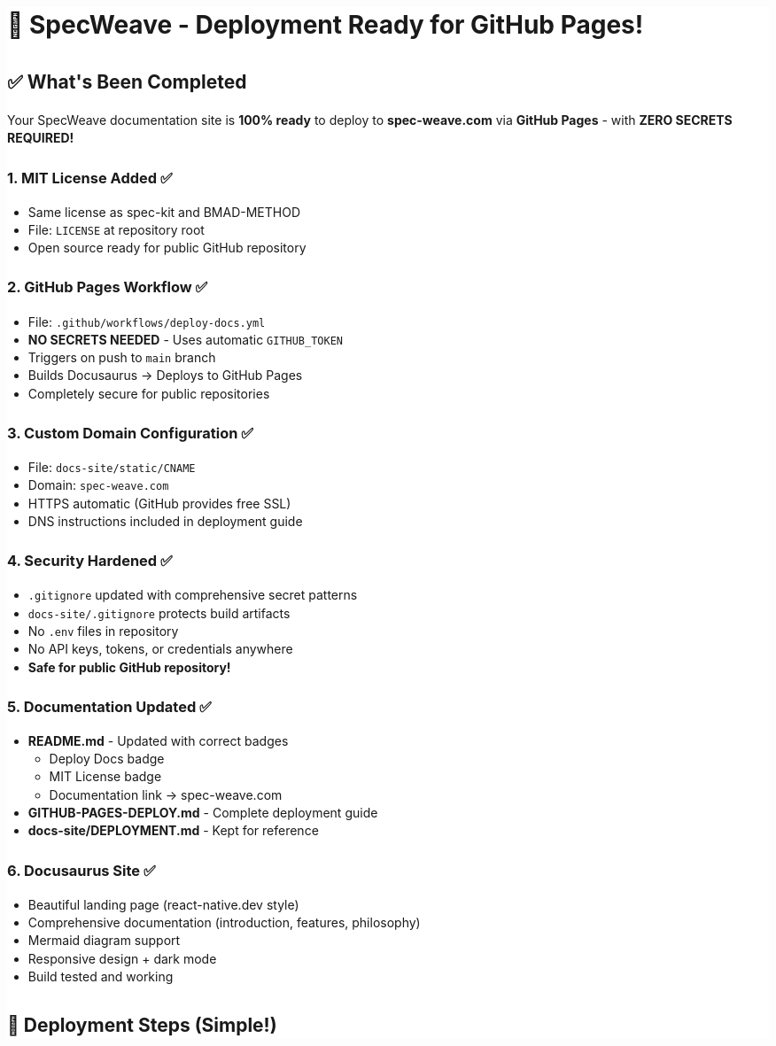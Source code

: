# 🎉 SpecWeave - Deployment Ready for GitHub Pages!

## ✅ What's Been Completed

Your SpecWeave documentation site is **100% ready** to deploy to **spec-weave.com** via **GitHub Pages** - with **ZERO SECRETS REQUIRED!**

### 1. **MIT License Added** ✅
- Same license as spec-kit and BMAD-METHOD
- File: `LICENSE` at repository root
- Open source ready for public GitHub repository

### 2. **GitHub Pages Workflow** ✅
- File: `.github/workflows/deploy-docs.yml`
- **NO SECRETS NEEDED** - Uses automatic `GITHUB_TOKEN`
- Triggers on push to `main` branch
- Builds Docusaurus → Deploys to GitHub Pages
- Completely secure for public repositories

### 3. **Custom Domain Configuration** ✅
- File: `docs-site/static/CNAME`
- Domain: `spec-weave.com`
- HTTPS automatic (GitHub provides free SSL)
- DNS instructions included in deployment guide

### 4. **Security Hardened** ✅
- `.gitignore` updated with comprehensive secret patterns
- `docs-site/.gitignore` protects build artifacts
- No `.env` files in repository
- No API keys, tokens, or credentials anywhere
- **Safe for public GitHub repository!**

### 5. **Documentation Updated** ✅
- **README.md** - Updated with correct badges
  - Deploy Docs badge
  - MIT License badge
  - Documentation link → spec-weave.com
- **GITHUB-PAGES-DEPLOY.md** - Complete deployment guide
- **docs-site/DEPLOYMENT.md** - Kept for reference

### 6. **Docusaurus Site** ✅
- Beautiful landing page (react-native.dev style)
- Comprehensive documentation (introduction, features, philosophy)
- Mermaid diagram support
- Responsive design + dark mode
- Build tested and working

## 🚀 Deployment Steps (Simple!)
